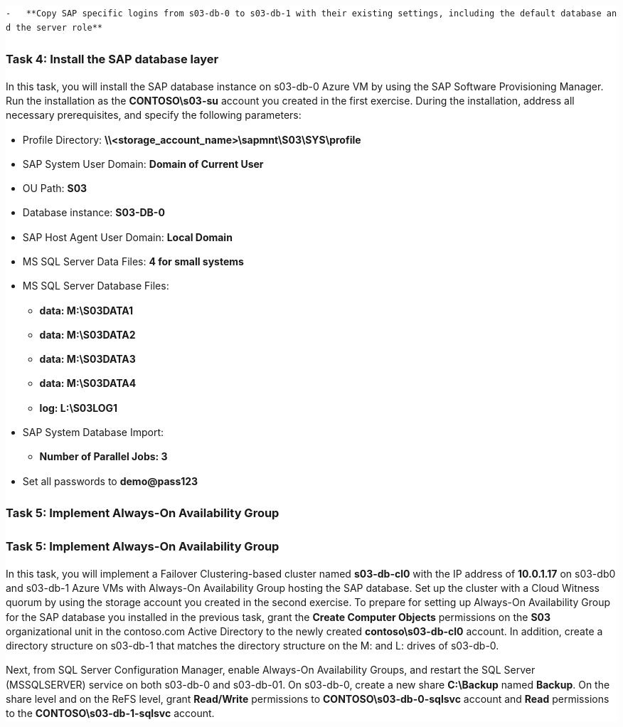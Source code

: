     -   **Copy SAP specific logins from s03-db-0 to s03-db-1 with their existing settings, including the default database and the server role**


### Task 4: Install the SAP database layer

In this task, you will install the SAP database instance on s03-db-0 Azure VM by using the SAP Software Provisioning Manager. Run the installation as the **CONTOSO\\s03-su** account you created in the first exercise. During the installation, address all necessary prerequisites, and specify the following parameters:

-   Profile Directory: **\\\\<storage_account_name>\\sapmnt\\S03\\SYS\\profile**

-   SAP System User Domain: **Domain of Current User**

-   OU Path: **S03**

-   Database instance: **S03-DB-0**

-   SAP Host Agent User Domain: **Local Domain**

-   MS SQL Server Data Files: **4 for small systems**

-   MS SQL Server Database Files:

    -   **data: M:\\S03DATA1**

    -   **data: M:\\S03DATA2**

    -   **data: M:\\S03DATA3**

    -   **data: M:\\S03DATA4**

    -   **log: L:\\S03LOG1**

-   SAP System Database Import:

    -   **Number of Parallel Jobs: 3**

-   Set all passwords to **demo\@pass123**


### Task 5: Implement Always-On Availability Group

### Task 5: Implement Always-On Availability Group

In this task, you will implement a Failover Clustering-based cluster named **s03-db-cl0** with the IP address of **10.0.1.17** on s03-db0 and s03-db-1 Azure VMs with Always-On Availability Group hosting the SAP database. Set up the cluster with a Cloud Witness quorum by using the storage account you created in the second exercise. To prepare for setting up Always-On Availability Group for the SAP database you installed in the previous task, grant the **Create Computer Objects** permissions on the **S03** organizational unit in the contoso.com Active Directory to the newly created **contoso\\s03-db-cl0** account. In addition, create a directory structure on s03-db-1 that matches the directory structure on the M: and L: drives of s03-db-0.

Next, from SQL Server Configuration Manager, enable Always-On Availability Groups, and restart the SQL Server (MSSQLSERVER) service on both s03-db-0 and s03-db-01. On s03-db-0, create a new share **C:\\Backup** named **Backup**. On the share level and on the ReFS level, grant **Read/Write** permissions to **CONTOSO\\s03-db-0-sqlsvc** account and **Read** permissions to the **CONTOSO\\s03-db-1-sqlsvc** account.
